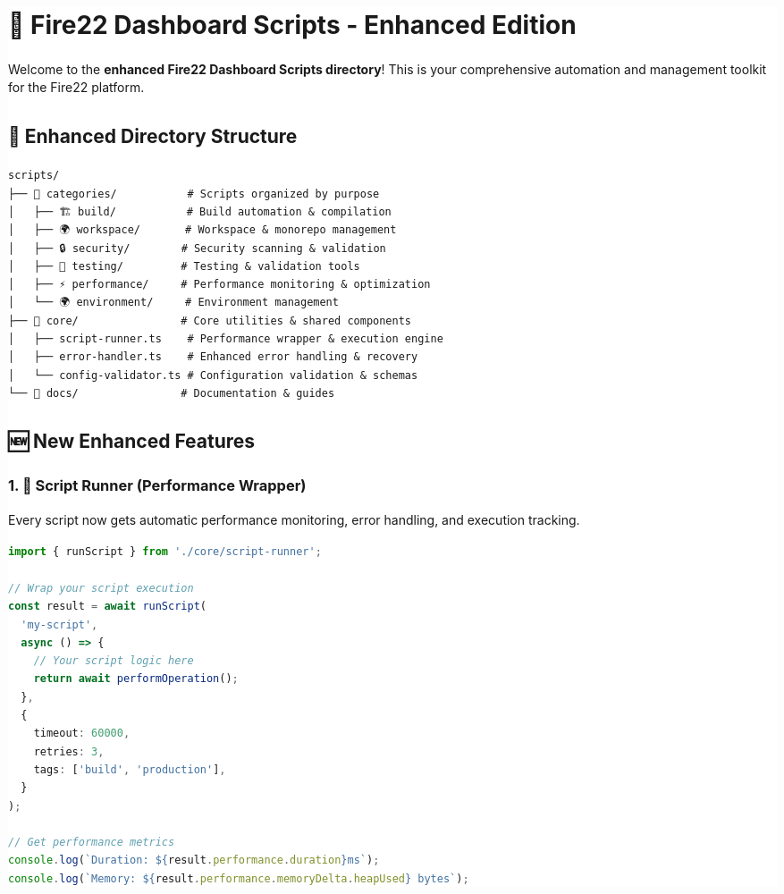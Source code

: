 # 🚀 Fire22 Dashboard Scripts - Enhanced Edition

Welcome to the **enhanced Fire22 Dashboard Scripts directory**! This is your
comprehensive automation and management toolkit for the Fire22 platform.

## 📁 **Enhanced Directory Structure**

```
scripts/
├── 📁 categories/           # Scripts organized by purpose
│   ├── 🏗️ build/           # Build automation & compilation
│   ├── 🌍 workspace/       # Workspace & monorepo management
│   ├── 🔒 security/        # Security scanning & validation
│   ├── 🧪 testing/         # Testing & validation tools
│   ├── ⚡ performance/     # Performance monitoring & optimization
│   └── 🌍 environment/     # Environment management
├── 📁 core/                # Core utilities & shared components
│   ├── script-runner.ts    # Performance wrapper & execution engine
│   ├── error-handler.ts    # Enhanced error handling & recovery
│   └── config-validator.ts # Configuration validation & schemas
└── 📁 docs/                # Documentation & guides
```

## 🆕 **New Enhanced Features**

### **1. 🚀 Script Runner (Performance Wrapper)**

Every script now gets automatic performance monitoring, error handling, and
execution tracking.

```typescript
import { runScript } from './core/script-runner';

// Wrap your script execution
const result = await runScript(
  'my-script',
  async () => {
    // Your script logic here
    return await performOperation();
  },
  {
    timeout: 60000,
    retries: 3,
    tags: ['build', 'production'],
  }
);

// Get performance metrics
console.log(`Duration: ${result.performance.duration}ms`);
console.log(`Memory: ${result.performance.memoryDelta.heapUsed} bytes`);
```
